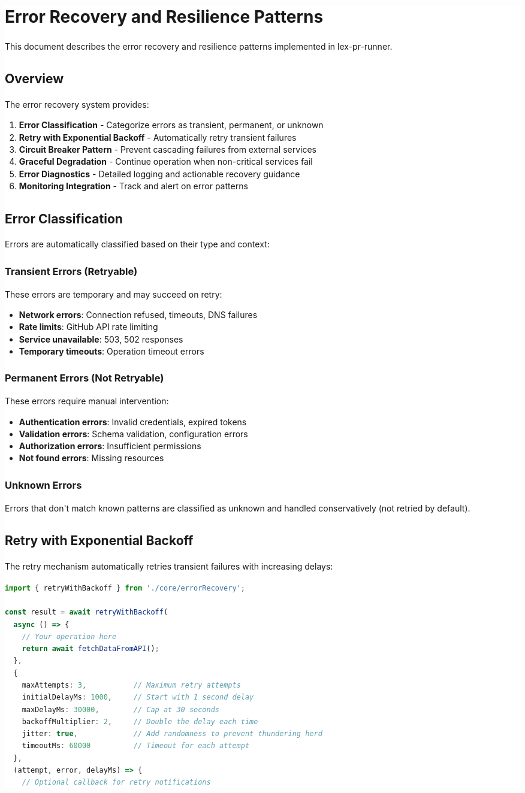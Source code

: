# Error Recovery and Resilience Patterns

This document describes the error recovery and resilience patterns implemented in lex-pr-runner.

## Overview

The error recovery system provides:

1. **Error Classification** - Categorize errors as transient, permanent, or unknown
2. **Retry with Exponential Backoff** - Automatically retry transient failures
3. **Circuit Breaker Pattern** - Prevent cascading failures from external services
4. **Graceful Degradation** - Continue operation when non-critical services fail
5. **Error Diagnostics** - Detailed logging and actionable recovery guidance
6. **Monitoring Integration** - Track and alert on error patterns

## Error Classification

Errors are automatically classified based on their type and context:

### Transient Errors (Retryable)

These errors are temporary and may succeed on retry:

- **Network errors**: Connection refused, timeouts, DNS failures
- **Rate limits**: GitHub API rate limiting
- **Service unavailable**: 503, 502 responses
- **Temporary timeouts**: Operation timeout errors

### Permanent Errors (Not Retryable)

These errors require manual intervention:

- **Authentication errors**: Invalid credentials, expired tokens
- **Validation errors**: Schema validation, configuration errors
- **Authorization errors**: Insufficient permissions
- **Not found errors**: Missing resources

### Unknown Errors

Errors that don't match known patterns are classified as unknown and handled conservatively (not retried by default).

## Retry with Exponential Backoff

The retry mechanism automatically retries transient failures with increasing delays:

```typescript
import { retryWithBackoff } from './core/errorRecovery';

const result = await retryWithBackoff(
  async () => {
    // Your operation here
    return await fetchDataFromAPI();
  },
  {
    maxAttempts: 3,           // Maximum retry attempts
    initialDelayMs: 1000,     // Start with 1 second delay
    maxDelayMs: 30000,        // Cap at 30 seconds
    backoffMultiplier: 2,     // Double the delay each time
    jitter: true,             // Add randomness to prevent thundering herd
    timeoutMs: 60000          // Timeout for each attempt
  },
  (attempt, error, delayMs) => {
    // Optional callback for retry notifications
```
